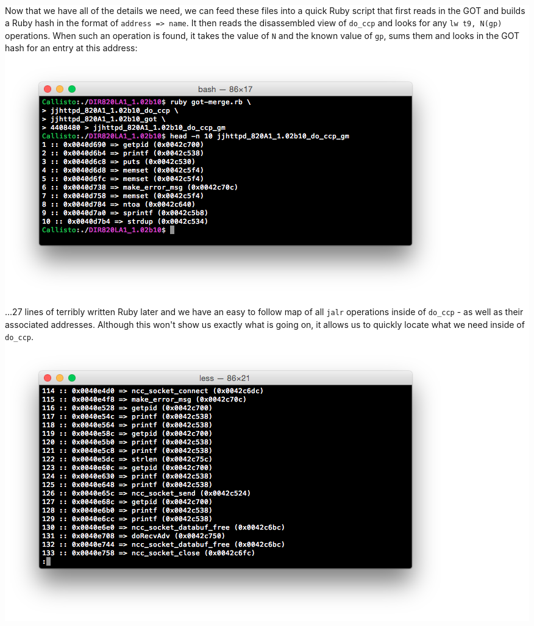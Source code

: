 Now that we have all of the details we need, we can feed these files into a quick Ruby script that first reads in the GOT and builds a Ruby hash in the format of `address => name`. It then reads the disassembled view of `do_ccp` and looks for any `lw t9, N(gp)` operations. When such an operation is found, it takes the value of `N` and the known value of `gp`, sums them and looks in the GOT hash for an entry at this address:

![jjhttpd-got-merge](/assets/article_images/2015/jjhttpd-got-merge.png)

...27 lines of terribly written Ruby later and we have an easy to follow map of all `jalr` operations inside of `do_ccp` - as well as their associated addresses. Although this won't show us exactly what is going on, it allows us to quickly locate what we need inside of `do_ccp`.

![jjhttpd-ncc-socket-connect](/assets/article_images/2015/jjhttpd-ncc-socket-connect.png)
